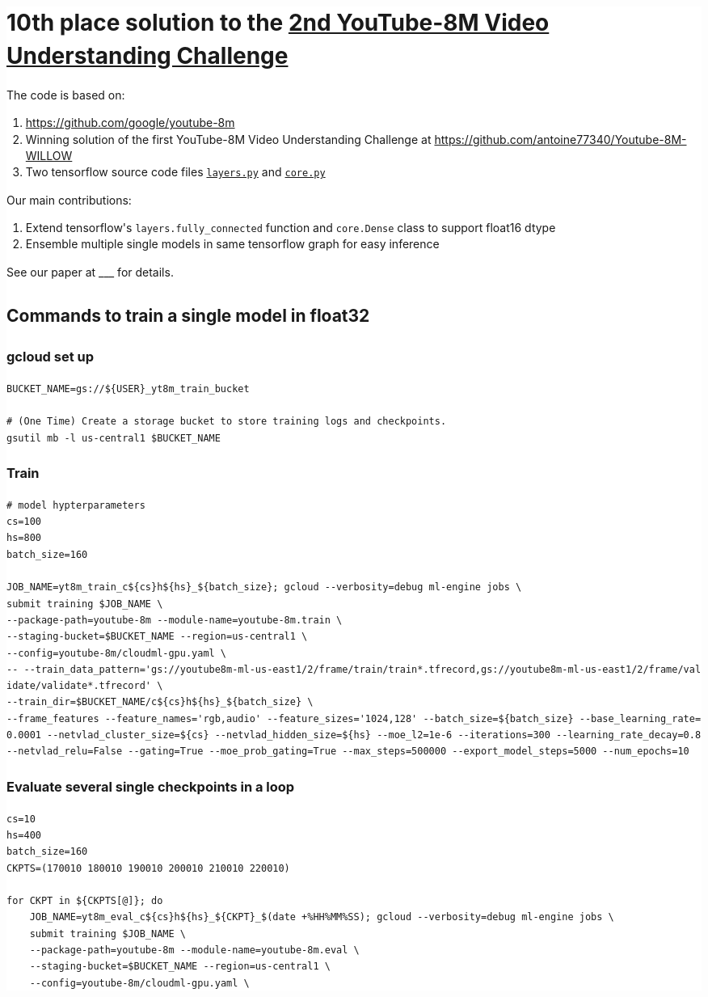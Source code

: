 # 10th place solution to the [2nd YouTube-8M Video Understanding Challenge](https://www.kaggle.com/c/youtube8m-2018)
The code is based on:
1. https://github.com/google/youtube-8m
2. Winning solution of the first YouTube-8M Video Understanding Challenge at https://github.com/antoine77340/Youtube-8M-WILLOW
3. Two tensorflow source code files [`layers.py`](https://github.com/tensorflow/tensorflow/blob/master/tensorflow/contrib/layers/python/layers/layers.py) and [`core.py`](https://github.com/tensorflow/tensorflow/blob/master/tensorflow/python/layers/core.py)

Our main contributions:
1. Extend tensorflow's `layers.fully_connected` function and `core.Dense` class to support float16 dtype
2. Ensemble multiple single models in same tensorflow graph for easy inference

See our paper at ___ for details.

## Commands to train a single model in float32

### gcloud set up 
```
BUCKET_NAME=gs://${USER}_yt8m_train_bucket

# (One Time) Create a storage bucket to store training logs and checkpoints.
gsutil mb -l us-central1 $BUCKET_NAME
```

### Train

```
# model hypterparameters
cs=100
hs=800
batch_size=160

JOB_NAME=yt8m_train_c${cs}h${hs}_${batch_size}; gcloud --verbosity=debug ml-engine jobs \
submit training $JOB_NAME \
--package-path=youtube-8m --module-name=youtube-8m.train \
--staging-bucket=$BUCKET_NAME --region=us-central1 \
--config=youtube-8m/cloudml-gpu.yaml \
-- --train_data_pattern='gs://youtube8m-ml-us-east1/2/frame/train/train*.tfrecord,gs://youtube8m-ml-us-east1/2/frame/validate/validate*.tfrecord' \
--train_dir=$BUCKET_NAME/c${cs}h${hs}_${batch_size} \
--frame_features --feature_names='rgb,audio' --feature_sizes='1024,128' --batch_size=${batch_size} --base_learning_rate=0.0001 --netvlad_cluster_size=${cs} --netvlad_hidden_size=${hs} --moe_l2=1e-6 --iterations=300 --learning_rate_decay=0.8 --netvlad_relu=False --gating=True --moe_prob_gating=True --max_steps=500000 --export_model_steps=5000 --num_epochs=10
```

### Evaluate several single checkpoints in a loop
```
cs=10
hs=400
batch_size=160
CKPTS=(170010 180010 190010 200010 210010 220010)

for CKPT in ${CKPTS[@]}; do 
	JOB_NAME=yt8m_eval_c${cs}h${hs}_${CKPT}_$(date +%HH%MM%SS); gcloud --verbosity=debug ml-engine jobs \
	submit training $JOB_NAME \
	--package-path=youtube-8m --module-name=youtube-8m.eval \
	--staging-bucket=$BUCKET_NAME --region=us-central1 \
	--config=youtube-8m/cloudml-gpu.yaml \
```